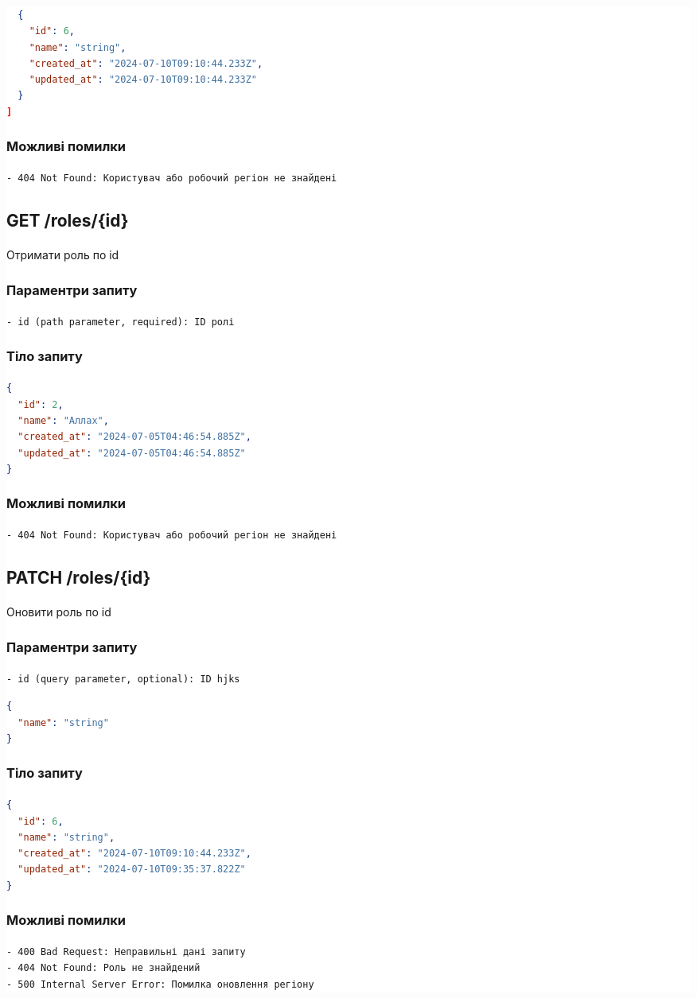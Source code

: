 ```json
  {
    "id": 6,
    "name": "string",
    "created_at": "2024-07-10T09:10:44.233Z",
    "updated_at": "2024-07-10T09:10:44.233Z"
  }
]
```
### Можливі помилки
    - 404 Not Found: Користувач або робочий регіон не знайдені            
    
## GET /roles/{id}
Отримати роль по id
### Параментри запиту
    - id (path parameter, required): ID ролі
### Тіло запиту
```json
{
  "id": 2,
  "name": "Аллах",
  "created_at": "2024-07-05T04:46:54.885Z",
  "updated_at": "2024-07-05T04:46:54.885Z"
}
```
### Можливі помилки
    - 404 Not Found: Користувач або робочий регіон не знайдені        
    
## PATCH /roles/{id}
Оновити роль по id
### Параментри запиту
    - id (query parameter, optional): ID hjks
```json
{
  "name": "string"
}
```
### Тіло запиту
```json
{
  "id": 6,
  "name": "string",
  "created_at": "2024-07-10T09:10:44.233Z",
  "updated_at": "2024-07-10T09:35:37.822Z"
}
```
### Можливі помилки
    - 400 Bad Request: Неправильні дані запиту
    - 404 Not Found: Роль не знайдений
    - 500 Internal Server Error: Помилка оновлення регіону             
    